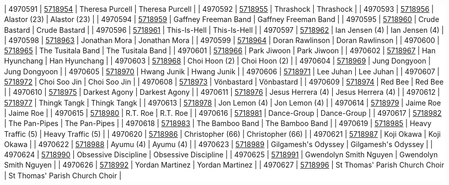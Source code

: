 | 4970591 | [5718954](https://www.discogs.com/artist/5718954) | Theresa Purcell | Theresa Purcell |
| 4970592 | [5718955](https://www.discogs.com/artist/5718955) | Thrashock | Thrashock |
| 4970593 | [5718956](https://www.discogs.com/artist/5718956) | Alastor (23) | Alastor (23) |
| 4970594 | [5718959](https://www.discogs.com/artist/5718959) | Gaffney Freeman Band | Gaffney Freeman Band |
| 4970595 | [5718960](https://www.discogs.com/artist/5718960) | Crude Bastard | Crude Bastard |
| 4970596 | [5718961](https://www.discogs.com/artist/5718961) | This-Is-Hell | This-Is-Hell |
| 4970597 | [5718962](https://www.discogs.com/artist/5718962) | Ian Jensen (4) | Ian Jensen (4) |
| 4970598 | [5718963](https://www.discogs.com/artist/5718963) | Jonathan Mora | Jonathan Mora |
| 4970599 | [5718964](https://www.discogs.com/artist/5718964) | Doran Rawlinson | Doran Rawlinson |
| 4970600 | [5718965](https://www.discogs.com/artist/5718965) | The Tusitala Band | The Tusitala Band |
| 4970601 | [5718966](https://www.discogs.com/artist/5718966) | Park Jiwoon | Park Jiwoon |
| 4970602 | [5718967](https://www.discogs.com/artist/5718967) | Han Hyunchang | Han Hyunchang |
| 4970603 | [5718968](https://www.discogs.com/artist/5718968) | Choi Hoon (2) | Choi Hoon (2) |
| 4970604 | [5718969](https://www.discogs.com/artist/5718969) | Jung Dongyoon | Jung Dongyoon |
| 4970605 | [5718970](https://www.discogs.com/artist/5718970) | Hwang Junik | Hwang Junik |
| 4970606 | [5718971](https://www.discogs.com/artist/5718971) | Lee Juhan | Lee Juhan |
| 4970607 | [5718972](https://www.discogs.com/artist/5718972) | Choi Soo Jin | Choi Soo Jin |
| 4970608 | [5718973](https://www.discogs.com/artist/5718973) | Vönbastard | Vönbastard |
| 4970609 | [5718974](https://www.discogs.com/artist/5718974) | Red Bee | Red Bee |
| 4970610 | [5718975](https://www.discogs.com/artist/5718975) | Darkest Agony | Darkest Agony |
| 4970611 | [5718976](https://www.discogs.com/artist/5718976) | Jesus Herrera (4) | Jesus Herrera (4) |
| 4970612 | [5718977](https://www.discogs.com/artist/5718977) | Thingk Tangk | Thingk Tangk |
| 4970613 | [5718978](https://www.discogs.com/artist/5718978) | Jon Lemon (4) | Jon Lemon (4) |
| 4970614 | [5718979](https://www.discogs.com/artist/5718979) | Jaime Roe | Jaime Roe |
| 4970615 | [5718980](https://www.discogs.com/artist/5718980) | R.T. Roe | R.T. Roe |
| 4970616 | [5718981](https://www.discogs.com/artist/5718981) | Dance-Group | Dance-Group |
| 4970617 | [5718982](https://www.discogs.com/artist/5718982) | The Pan-Pipes | The Pan-Pipes |
| 4970618 | [5718983](https://www.discogs.com/artist/5718983) | The Bamboo Band | The Bamboo Band |
| 4970619 | [5718985](https://www.discogs.com/artist/5718985) | Heavy Traffic (5) | Heavy Traffic (5) |
| 4970620 | [5718986](https://www.discogs.com/artist/5718986) | Christopher (66) | Christopher (66) |
| 4970621 | [5718987](https://www.discogs.com/artist/5718987) | Koji Okawa | Koji Okawa |
| 4970622 | [5718988](https://www.discogs.com/artist/5718988) | Ayumu (4) | Ayumu (4) |
| 4970623 | [5718989](https://www.discogs.com/artist/5718989) | Gilgamesh's Odyssey | Gilgamesh's Odyssey |
| 4970624 | [5718990](https://www.discogs.com/artist/5718990) | Obsessive Discipline | Obsessive Discipline |
| 4970625 | [5718991](https://www.discogs.com/artist/5718991) | Gwendolyn Smith Nguyen | Gwendolyn Smith Nguyen |
| 4970626 | [5718992](https://www.discogs.com/artist/5718992) | Yordan Martinez | Yordan Martinez |
| 4970627 | [5718996](https://www.discogs.com/artist/5718996) | St Thomas' Parish Church Choir | St Thomas' Parish Church Choir |